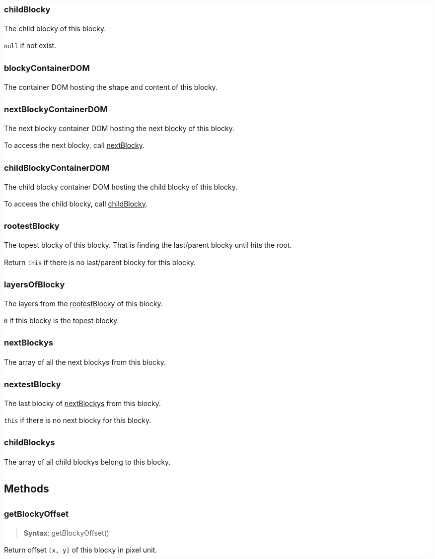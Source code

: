 ### childBlocky

The child blocky of this blocky.

`null` if not exist.

### blockyContainerDOM

The container DOM hosting the shape and content of this blocky.

### nextBlockyContainerDOM

The next blocky container DOM hosting the next blocky of this blocky.

To access the next blocky, call [nextBlocky](#nextBlocky).

### childBlockyContainerDOM

The child blocky container DOM hosting the child blocky of this blocky.

To access the child blocky, call [childBlocky](#childBlocky).

### rootestBlocky

The topest blocky of this blocky. That is finding the last/parent blocky until hits the root.

Return `this` if there is no last/parent blocky for this blocky.

### layersOfBlocky

The layers from the [rootestBlocky](#rootestBlocky) of this blocky.

`0` if this blocky is the topest blocky.

### nextBlockys

The array of all the next blockys from this blocky.

### nextestBlocky

The last blocky of [nextBlockys](#nextBlockys) from this blocky.

`this` if there is no next blocky for this blocky.

### childBlockys

The array of all child blockys belong to this blocky.

## Methods

### getBlockyOffset

> **Syntax**: getBlockyOffset()

Return offset `[x, y]` of this blocky in pixel unit.
